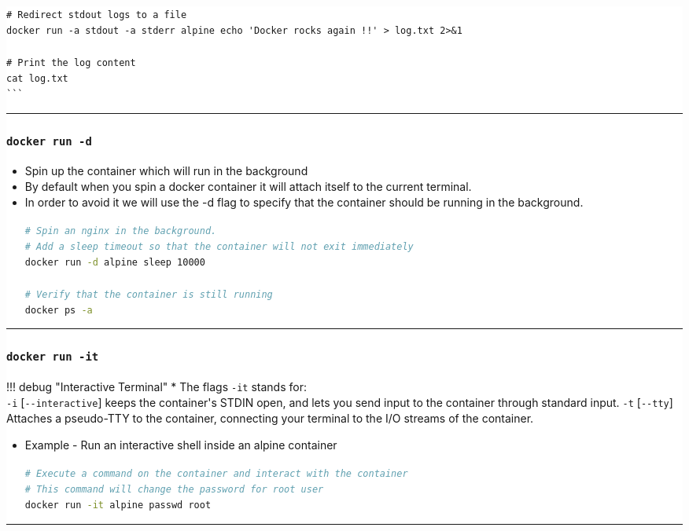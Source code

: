     # Redirect stdout logs to a file
    docker run -a stdout -a stderr alpine echo 'Docker rocks again !!' > log.txt 2>&1

    # Print the log content
    cat log.txt
    ```

---

### `docker run -d` 

- Spin up the container which will run in the background
- By default when you spin a docker container it will attach itself to the current terminal.
- In order to avoid it we will use the -d flag to specify that the container should be running in the background.
    ```sh
    # Spin an nginx in the background.
    # Add a sleep timeout so that the container will not exit immediately
    docker run -d alpine sleep 10000

    # Verify that the container is still running
    docker ps -a
    ```

---

### `docker run -it`  

!!! debug "Interactive Terminal"
    * The flags `-it` stands for:   
      `-i` [`--interactive`]
      keeps the container's STDIN open, and lets you send input to the container through standard input.
      `-t` [`--tty`]  
      Attaches a pseudo-TTY to the container, connecting your terminal to the I/O streams of the container.

* Example - Run an interactive shell inside an alpine container
    ```bash
    # Execute a command on the container and interact with the container
    # This command will change the password for root user
    docker run -it alpine passwd root
    ```

---
